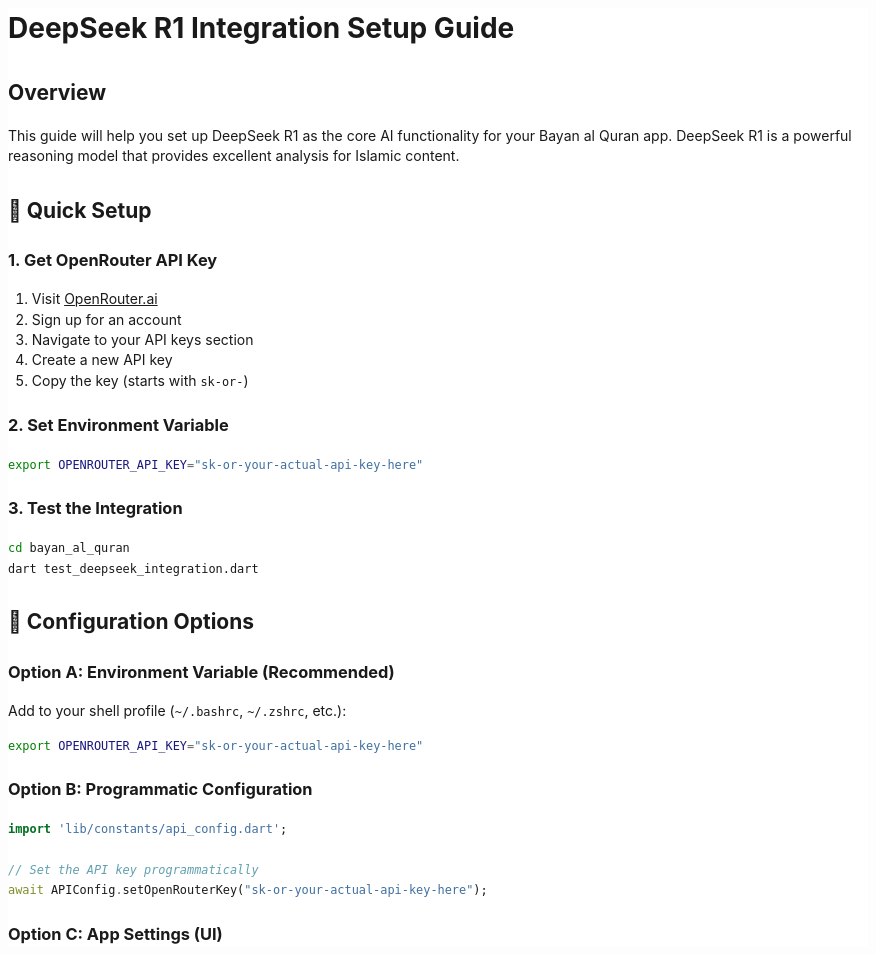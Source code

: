 # DeepSeek R1 Integration Setup Guide

## Overview

This guide will help you set up DeepSeek R1 as the core AI functionality for your Bayan al Quran app. DeepSeek R1 is a powerful reasoning model that provides excellent analysis for Islamic content.

## 🚀 Quick Setup

### 1. Get OpenRouter API Key

1. Visit [OpenRouter.ai](https://openrouter.ai)
2. Sign up for an account
3. Navigate to your API keys section
4. Create a new API key
5. Copy the key (starts with `sk-or-`)

### 2. Set Environment Variable

```bash
export OPENROUTER_API_KEY="sk-or-your-actual-api-key-here"
```

### 3. Test the Integration

```bash
cd bayan_al_quran
dart test_deepseek_integration.dart
```

## 🔧 Configuration Options

### Option A: Environment Variable (Recommended)

Add to your shell profile (`~/.bashrc`, `~/.zshrc`, etc.):

```bash
export OPENROUTER_API_KEY="sk-or-your-actual-api-key-here"
```

### Option B: Programmatic Configuration

```dart
import 'lib/constants/api_config.dart';

// Set the API key programmatically
await APIConfig.setOpenRouterKey("sk-or-your-actual-api-key-here");
```

### Option C: App Settings (UI)
